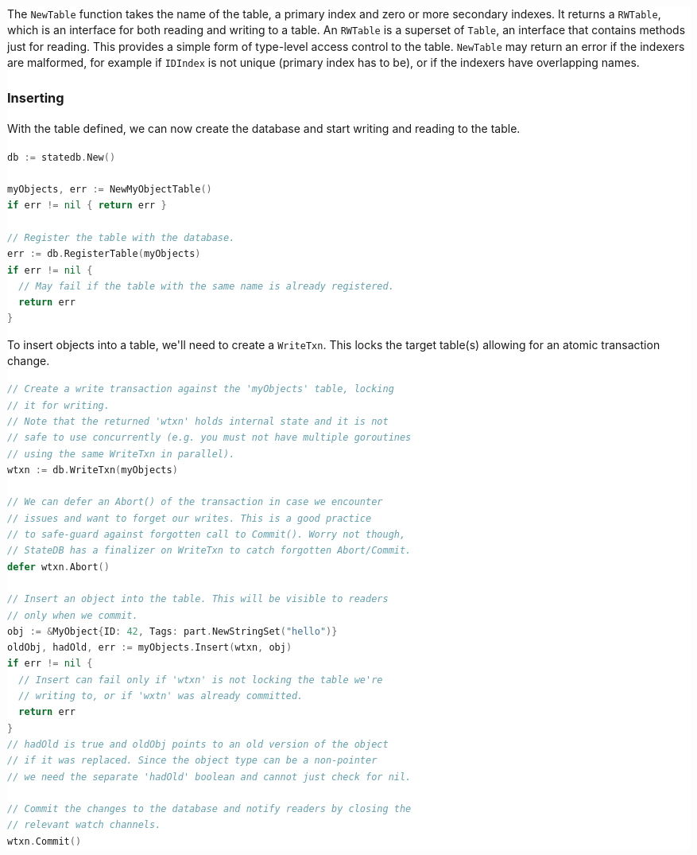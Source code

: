 The `NewTable` function takes the name of the table, a primary index and zero or
more secondary indexes. It returns a `RWTable`, which is an interface for both
reading and writing to a table. An `RWTable` is a superset of `Table`, an interface
that contains methods just for reading. This provides a simple form of type-level
access control to the table. `NewTable` may return an error if the indexers are
malformed, for example if `IDIndex` is not unique (primary index has to be), or if
the indexers have overlapping names.

### Inserting

With the table defined, we can now create the database and start writing and reading
to the table.

```go
db := statedb.New()

myObjects, err := NewMyObjectTable()
if err != nil { return err }

// Register the table with the database.
err := db.RegisterTable(myObjects)
if err != nil { 
  // May fail if the table with the same name is already registered.
  return err
}
```

To insert objects into a table, we'll need to create a `WriteTxn`. This locks
the target table(s) allowing for an atomic transaction change. 

```go
// Create a write transaction against the 'myObjects' table, locking
// it for writing.
// Note that the returned 'wtxn' holds internal state and it is not
// safe to use concurrently (e.g. you must not have multiple goroutines
// using the same WriteTxn in parallel).
wtxn := db.WriteTxn(myObjects)

// We can defer an Abort() of the transaction in case we encounter
// issues and want to forget our writes. This is a good practice
// to safe-guard against forgotten call to Commit(). Worry not though,
// StateDB has a finalizer on WriteTxn to catch forgotten Abort/Commit.
defer wtxn.Abort()

// Insert an object into the table. This will be visible to readers
// only when we commit.
obj := &MyObject{ID: 42, Tags: part.NewStringSet("hello")}
oldObj, hadOld, err := myObjects.Insert(wtxn, obj)
if err != nil {
  // Insert can fail only if 'wtxn' is not locking the table we're
  // writing to, or if 'wxtn' was already committed.
  return err
}
// hadOld is true and oldObj points to an old version of the object
// if it was replaced. Since the object type can be a non-pointer
// we need the separate 'hadOld' boolean and cannot just check for nil.

// Commit the changes to the database and notify readers by closing the
// relevant watch channels.
wtxn.Commit()
```
